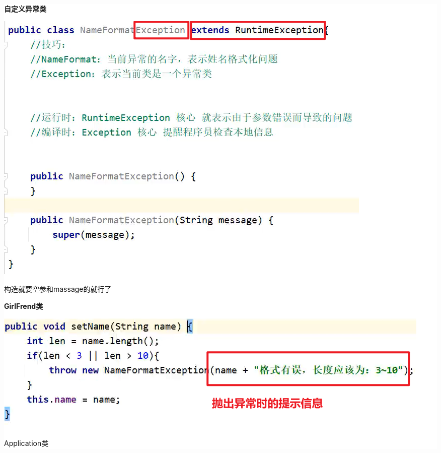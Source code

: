 **自定义异常类**

![](images/2022-11-07-17-26-10.png)

构造就要空参和massage的就行了

**GirlFrend类**

![](images/2022-11-07-17-29-46.png)

Application类
